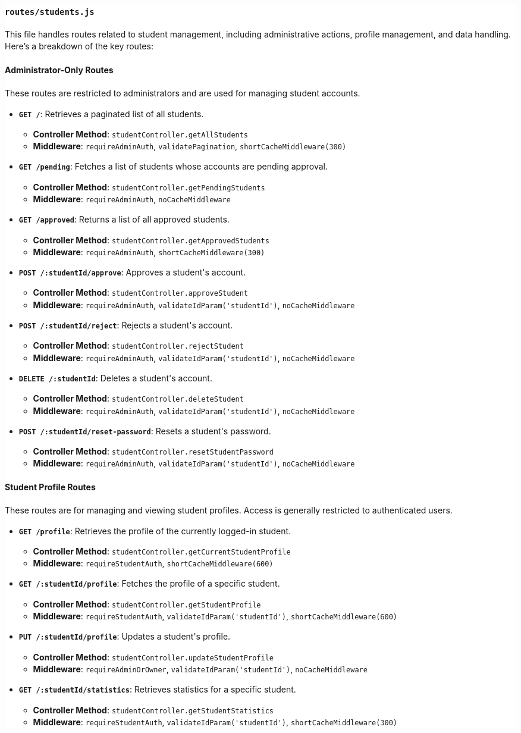 
### `routes/students.js`

This file handles routes related to student management, including administrative actions, profile management, and data handling. Here’s a breakdown of the key routes:

#### Administrator-Only Routes

These routes are restricted to administrators and are used for managing student accounts.

*   **`GET /`**: Retrieves a paginated list of all students.
    *   **Controller Method**: `studentController.getAllStudents`
    *   **Middleware**: `requireAdminAuth`, `validatePagination`, `shortCacheMiddleware(300)`

*   **`GET /pending`**: Fetches a list of students whose accounts are pending approval.
    *   **Controller Method**: `studentController.getPendingStudents`
    *   **Middleware**: `requireAdminAuth`, `noCacheMiddleware`

*   **`GET /approved`**: Returns a list of all approved students.
    *   **Controller Method**: `studentController.getApprovedStudents`
    *   **Middleware**: `requireAdminAuth`, `shortCacheMiddleware(300)`

*   **`POST /:studentId/approve`**: Approves a student's account.
    *   **Controller Method**: `studentController.approveStudent`
    *   **Middleware**: `requireAdminAuth`, `validateIdParam('studentId')`, `noCacheMiddleware`

*   **`POST /:studentId/reject`**: Rejects a student's account.
    *   **Controller Method**: `studentController.rejectStudent`
    *   **Middleware**: `requireAdminAuth`, `validateIdParam('studentId')`, `noCacheMiddleware`

*   **`DELETE /:studentId`**: Deletes a student's account.
    *   **Controller Method**: `studentController.deleteStudent`
    *   **Middleware**: `requireAdminAuth`, `validateIdParam('studentId')`, `noCacheMiddleware`

*   **`POST /:studentId/reset-password`**: Resets a student's password.
    *   **Controller Method**: `studentController.resetStudentPassword`
    *   **Middleware**: `requireAdminAuth`, `validateIdParam('studentId')`, `noCacheMiddleware`

#### Student Profile Routes

These routes are for managing and viewing student profiles. Access is generally restricted to authenticated users.

*   **`GET /profile`**: Retrieves the profile of the currently logged-in student.
    *   **Controller Method**: `studentController.getCurrentStudentProfile`
    *   **Middleware**: `requireStudentAuth`, `shortCacheMiddleware(600)`

*   **`GET /:studentId/profile`**: Fetches the profile of a specific student.
    *   **Controller Method**: `studentController.getStudentProfile`
    *   **Middleware**: `requireStudentAuth`, `validateIdParam('studentId')`, `shortCacheMiddleware(600)`

*   **`PUT /:studentId/profile`**: Updates a student's profile.
    *   **Controller Method**: `studentController.updateStudentProfile`
    *   **Middleware**: `requireAdminOrOwner`, `validateIdParam('studentId')`, `noCacheMiddleware`

*   **`GET /:studentId/statistics`**: Retrieves statistics for a specific student.
    *   **Controller Method**: `studentController.getStudentStatistics`
    *   **Middleware**: `requireStudentAuth`, `validateIdParam('studentId')`, `shortCacheMiddleware(300)`
